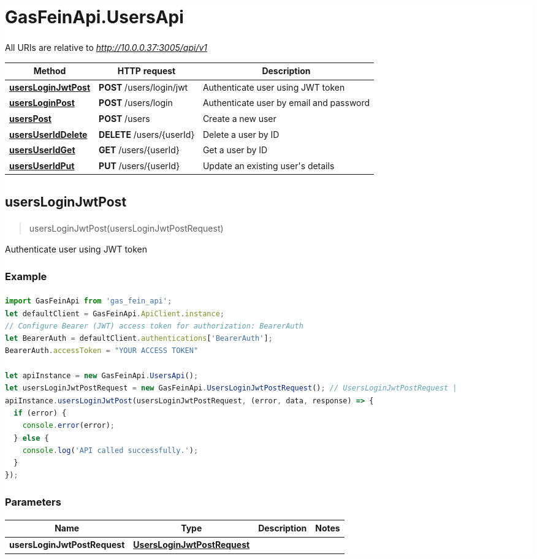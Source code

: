 # GasFeinApi.UsersApi

All URIs are relative to *http://10.0.0.37:3005/api/v1*

Method | HTTP request | Description
------------- | ------------- | -------------
[**usersLoginJwtPost**](UsersApi.md#usersLoginJwtPost) | **POST** /users/login/jwt | Authenticate user using JWT token
[**usersLoginPost**](UsersApi.md#usersLoginPost) | **POST** /users/login | Authenticate user by email and password
[**usersPost**](UsersApi.md#usersPost) | **POST** /users | Create a new user
[**usersUserIdDelete**](UsersApi.md#usersUserIdDelete) | **DELETE** /users/{userId} | Delete a user by ID
[**usersUserIdGet**](UsersApi.md#usersUserIdGet) | **GET** /users/{userId} | Get a user by ID
[**usersUserIdPut**](UsersApi.md#usersUserIdPut) | **PUT** /users/{userId} | Update an existing user&#39;s details



## usersLoginJwtPost

> usersLoginJwtPost(usersLoginJwtPostRequest)

Authenticate user using JWT token

### Example

```javascript
import GasFeinApi from 'gas_fein_api';
let defaultClient = GasFeinApi.ApiClient.instance;
// Configure Bearer (JWT) access token for authorization: BearerAuth
let BearerAuth = defaultClient.authentications['BearerAuth'];
BearerAuth.accessToken = "YOUR ACCESS TOKEN"

let apiInstance = new GasFeinApi.UsersApi();
let usersLoginJwtPostRequest = new GasFeinApi.UsersLoginJwtPostRequest(); // UsersLoginJwtPostRequest | 
apiInstance.usersLoginJwtPost(usersLoginJwtPostRequest, (error, data, response) => {
  if (error) {
    console.error(error);
  } else {
    console.log('API called successfully.');
  }
});
```

### Parameters


Name | Type | Description  | Notes
------------- | ------------- | ------------- | -------------
 **usersLoginJwtPostRequest** | [**UsersLoginJwtPostRequest**](UsersLoginJwtPostRequest.md)|  | 
